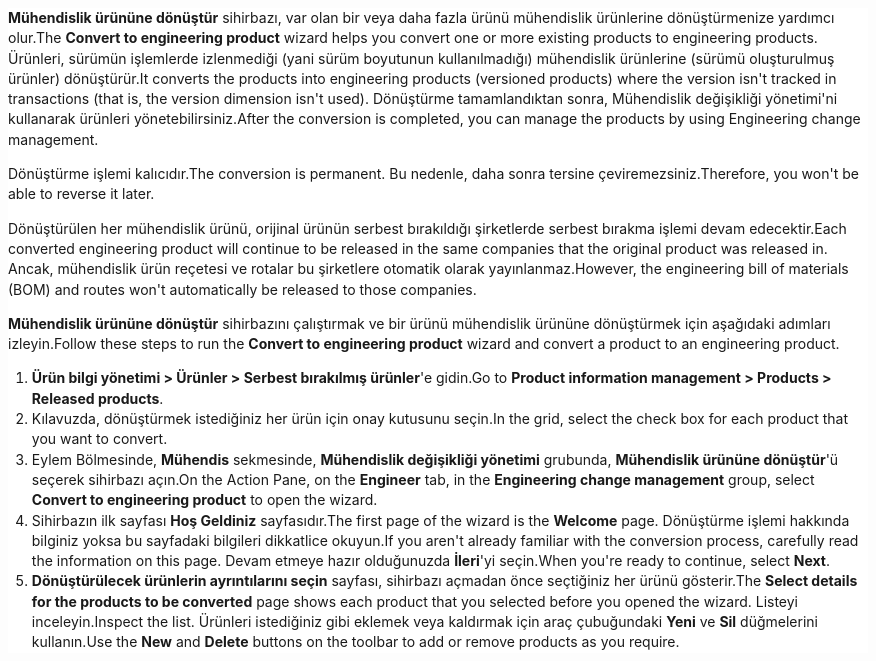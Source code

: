 <span data-ttu-id="aee2f-138">**Mühendislik ürününe dönüştür** sihirbazı, var olan bir veya daha fazla ürünü mühendislik ürünlerine dönüştürmenize yardımcı olur.</span><span class="sxs-lookup"><span data-stu-id="aee2f-138">The **Convert to engineering product** wizard helps you convert one or more existing products to engineering products.</span></span> <span data-ttu-id="aee2f-139">Ürünleri, sürümün işlemlerde izlenmediği (yani sürüm boyutunun kullanılmadığı) mühendislik ürünlerine (sürümü oluşturulmuş ürünler) dönüştürür.</span><span class="sxs-lookup"><span data-stu-id="aee2f-139">It converts the products into engineering products (versioned products) where the version isn't tracked in transactions (that is, the version dimension isn't used).</span></span> <span data-ttu-id="aee2f-140">Dönüştürme tamamlandıktan sonra, Mühendislik değişikliği yönetimi'ni kullanarak ürünleri yönetebilirsiniz.</span><span class="sxs-lookup"><span data-stu-id="aee2f-140">After the conversion is completed, you can manage the products by using Engineering change management.</span></span>

<span data-ttu-id="aee2f-141">Dönüştürme işlemi kalıcıdır.</span><span class="sxs-lookup"><span data-stu-id="aee2f-141">The conversion is permanent.</span></span> <span data-ttu-id="aee2f-142">Bu nedenle, daha sonra tersine çeviremezsiniz.</span><span class="sxs-lookup"><span data-stu-id="aee2f-142">Therefore, you won't be able to reverse it later.</span></span> 

<span data-ttu-id="aee2f-143">Dönüştürülen her mühendislik ürünü, orijinal ürünün serbest bırakıldığı şirketlerde serbest bırakma işlemi devam edecektir.</span><span class="sxs-lookup"><span data-stu-id="aee2f-143">Each converted engineering product will continue to be released in the same companies that the original product was released in.</span></span> <span data-ttu-id="aee2f-144">Ancak, mühendislik ürün reçetesi ve rotalar bu şirketlere otomatik olarak yayınlanmaz.</span><span class="sxs-lookup"><span data-stu-id="aee2f-144">However, the engineering bill of materials (BOM) and routes won't automatically be released to those companies.</span></span>

<span data-ttu-id="aee2f-145">**Mühendislik ürününe dönüştür** sihirbazını çalıştırmak ve bir ürünü mühendislik ürününe dönüştürmek için aşağıdaki adımları izleyin.</span><span class="sxs-lookup"><span data-stu-id="aee2f-145">Follow these steps to run the **Convert to engineering product** wizard and convert a product to an engineering product.</span></span>

1. <span data-ttu-id="aee2f-146">**Ürün bilgi yönetimi \> Ürünler \> Serbest bırakılmış ürünler**'e gidin.</span><span class="sxs-lookup"><span data-stu-id="aee2f-146">Go to **Product information management \> Products \> Released products**.</span></span>
1. <span data-ttu-id="aee2f-147">Kılavuzda, dönüştürmek istediğiniz her ürün için onay kutusunu seçin.</span><span class="sxs-lookup"><span data-stu-id="aee2f-147">In the grid, select the check box for each product that you want to convert.</span></span>
1. <span data-ttu-id="aee2f-148">Eylem Bölmesinde, **Mühendis** sekmesinde, **Mühendislik değişikliği yönetimi** grubunda, **Mühendislik ürününe dönüştür**'ü seçerek sihirbazı açın.</span><span class="sxs-lookup"><span data-stu-id="aee2f-148">On the Action Pane, on the **Engineer** tab, in the **Engineering change management** group, select **Convert to engineering product** to open the wizard.</span></span>
1. <span data-ttu-id="aee2f-149">Sihirbazın ilk sayfası **Hoş Geldiniz** sayfasıdır.</span><span class="sxs-lookup"><span data-stu-id="aee2f-149">The first page of the wizard is the **Welcome** page.</span></span> <span data-ttu-id="aee2f-150">Dönüştürme işlemi hakkında bilginiz yoksa bu sayfadaki bilgileri dikkatlice okuyun.</span><span class="sxs-lookup"><span data-stu-id="aee2f-150">If you aren't already familiar with the conversion process, carefully read the information on this page.</span></span> <span data-ttu-id="aee2f-151">Devam etmeye hazır olduğunuzda **İleri**'yi seçin.</span><span class="sxs-lookup"><span data-stu-id="aee2f-151">When you're ready to continue, select **Next**.</span></span>
1. <span data-ttu-id="aee2f-152">**Dönüştürülecek ürünlerin ayrıntılarını seçin** sayfası, sihirbazı açmadan önce seçtiğiniz her ürünü gösterir.</span><span class="sxs-lookup"><span data-stu-id="aee2f-152">The **Select details for the products to be converted** page shows each product that you selected before you opened the wizard.</span></span> <span data-ttu-id="aee2f-153">Listeyi inceleyin.</span><span class="sxs-lookup"><span data-stu-id="aee2f-153">Inspect the list.</span></span> <span data-ttu-id="aee2f-154">Ürünleri istediğiniz gibi eklemek veya kaldırmak için araç çubuğundaki **Yeni** ve **Sil** düğmelerini kullanın.</span><span class="sxs-lookup"><span data-stu-id="aee2f-154">Use the **New** and **Delete** buttons on the toolbar to add or remove products as you require.</span></span>